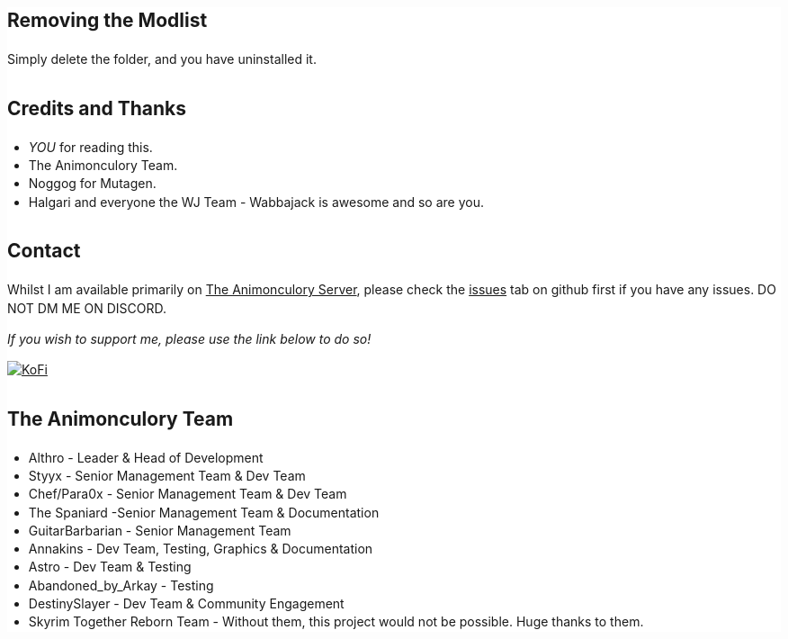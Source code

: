 ## Removing the Modlist
Simply delete the folder, and you have uninstalled it.

## Credits and Thanks

- _YOU_ for reading this.
- The Animonculory Team.
- Noggog for Mutagen.
- Halgari and everyone the WJ Team - Wabbajack is awesome and so are you.

## Contact

Whilst I am available primarily on [The Animonculory Server](https://discord.gg/DffHKcszfg), please check the [issues](https://github.com/Para0x/Fahdon-A-Skyrim-Together-Experience/issues) tab on github first if you have any issues. DO NOT DM ME ON DISCORD.

_If you wish to support me, please use the link below to do so!_

[![KoFi][kofi-img]][kofi]

[kofi]: https://ko-fi.com/chef354053 
[kofi-img]: https://raw.githubusercontent.com/doodlum/nexusmods-widgets/main/Ko-fi_40px_60fps.png


## The Animonculory Team
- Althro - Leader & Head of Development
- Styyx - Senior Management Team & Dev Team
- Chef/Para0x - Senior Management Team & Dev Team
- The Spaniard -Senior Management Team & Documentation
- GuitarBarbarian - Senior Management Team
- Annakins - Dev Team, Testing, Graphics & Documentation
- Astro - Dev Team & Testing
- Abandoned_by_Arkay - Testing
- DestinySlayer - Dev Team & Community Engagement
- Skyrim Together Reborn Team - Without them, this project would not be possible. Huge thanks to them.


[cc-by-nc-sa]: http://creativecommons.org/licenses/by-nc-sa/4.0/
[cc-by-nc-sa-image]: https://licensebuttons.net/l/by-nc-sa/4.0/88x31.png
[cc-by-nc-sa-shield]: https://img.shields.io/badge/License-CC%20BY--NC--SA%204.0-lightgrey.svg